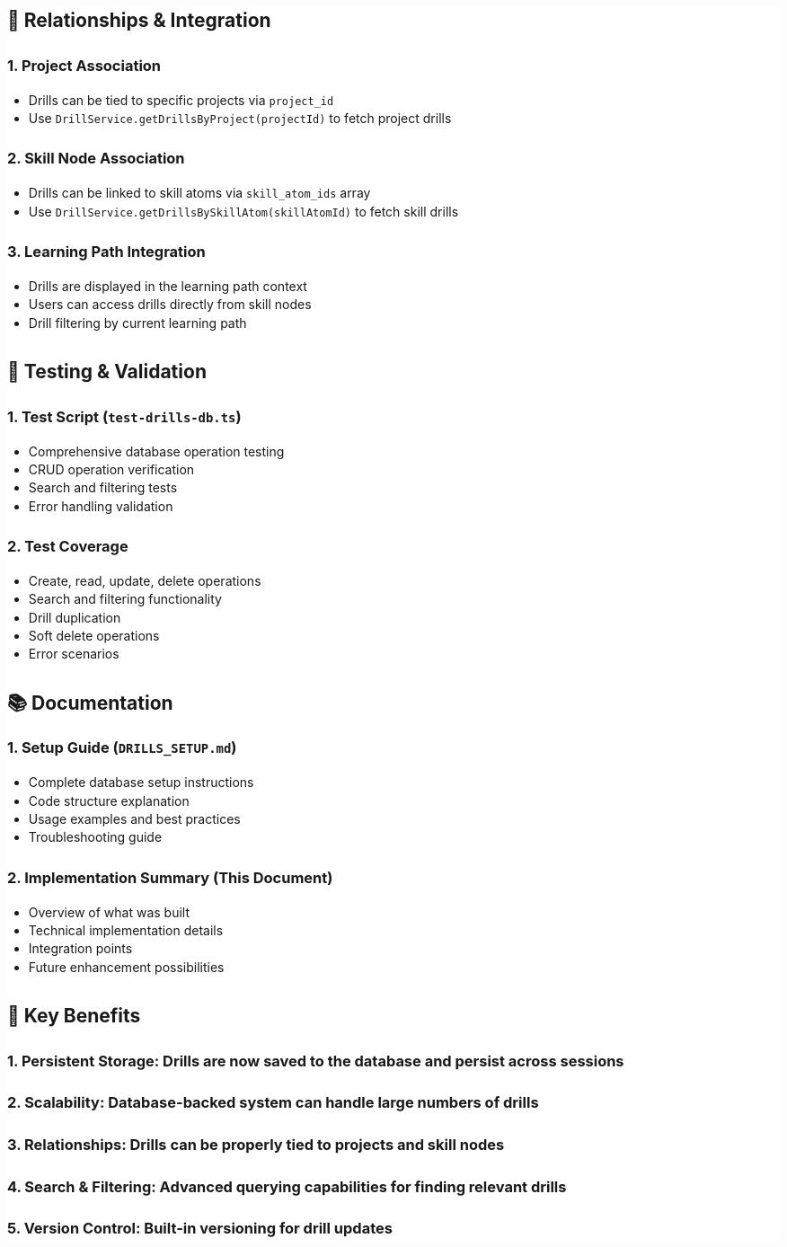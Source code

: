 ## 🔗 Relationships & Integration

### 1. Project Association
- Drills can be tied to specific projects via `project_id`
- Use `DrillService.getDrillsByProject(projectId)` to fetch project drills

### 2. Skill Node Association
- Drills can be linked to skill atoms via `skill_atom_ids` array
- Use `DrillService.getDrillsBySkillAtom(skillAtomId)` to fetch skill drills

### 3. Learning Path Integration
- Drills are displayed in the learning path context
- Users can access drills directly from skill nodes
- Drill filtering by current learning path

## 🧪 Testing & Validation

### 1. Test Script (`test-drills-db.ts`)
- Comprehensive database operation testing
- CRUD operation verification
- Search and filtering tests
- Error handling validation

### 2. Test Coverage
- Create, read, update, delete operations
- Search and filtering functionality
- Drill duplication
- Soft delete operations
- Error scenarios

## 📚 Documentation

### 1. Setup Guide (`DRILLS_SETUP.md`)
- Complete database setup instructions
- Code structure explanation
- Usage examples and best practices
- Troubleshooting guide

### 2. Implementation Summary (This Document)
- Overview of what was built
- Technical implementation details
- Integration points
- Future enhancement possibilities

## 🚀 Key Benefits

### 1. **Persistent Storage**: Drills are now saved to the database and persist across sessions
### 2. **Scalability**: Database-backed system can handle large numbers of drills
### 3. **Relationships**: Drills can be properly tied to projects and skill nodes
### 4. **Search & Filtering**: Advanced querying capabilities for finding relevant drills
### 5. **Version Control**: Built-in versioning for drill updates